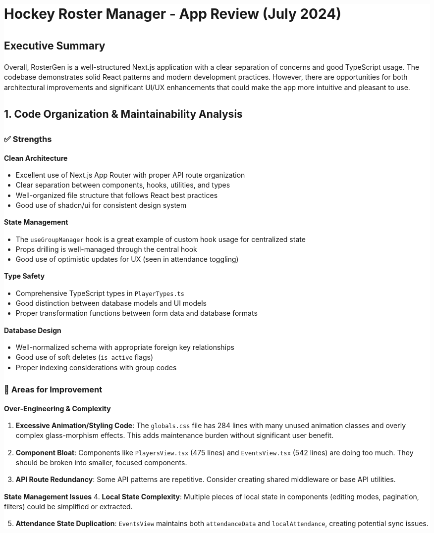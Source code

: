 # Hockey Roster Manager - App Review (July 2024)

## Executive Summary

Overall, RosterGen is a well-structured Next.js application with a clear separation of concerns and good TypeScript usage. The codebase demonstrates solid React patterns and modern development practices. However, there are opportunities for both architectural improvements and significant UI/UX enhancements that could make the app more intuitive and pleasant to use.

## 1. Code Organization & Maintainability Analysis

### ✅ **Strengths**

**Clean Architecture**
- Excellent use of Next.js App Router with proper API route organization
- Clear separation between components, hooks, utilities, and types
- Well-organized file structure that follows React best practices
- Good use of shadcn/ui for consistent design system

**State Management**
- The `useGroupManager` hook is a great example of custom hook usage for centralized state
- Props drilling is well-managed through the central hook
- Good use of optimistic updates for UX (seen in attendance toggling)

**Type Safety**
- Comprehensive TypeScript types in `PlayerTypes.ts`
- Good distinction between database models and UI models
- Proper transformation functions between form data and database formats

**Database Design**
- Well-normalized schema with appropriate foreign key relationships
- Good use of soft deletes (`is_active` flags)
- Proper indexing considerations with group codes

### 🔧 **Areas for Improvement**

**Over-Engineering & Complexity**
1. **Excessive Animation/Styling Code**: The `globals.css` file has 284 lines with many unused animation classes and overly complex glass-morphism effects. This adds maintenance burden without significant user benefit.

2. **Component Bloat**: Components like `PlayersView.tsx` (475 lines) and `EventsView.tsx` (542 lines) are doing too much. They should be broken into smaller, focused components.

3. **API Route Redundancy**: Some API patterns are repetitive. Consider creating shared middleware or base API utilities.

**State Management Issues**
4. **Local State Complexity**: Multiple pieces of local state in components (editing modes, pagination, filters) could be simplified or extracted.

5. **Attendance State Duplication**: `EventsView` maintains both `attendanceData` and `localAttendance`, creating potential sync issues.

